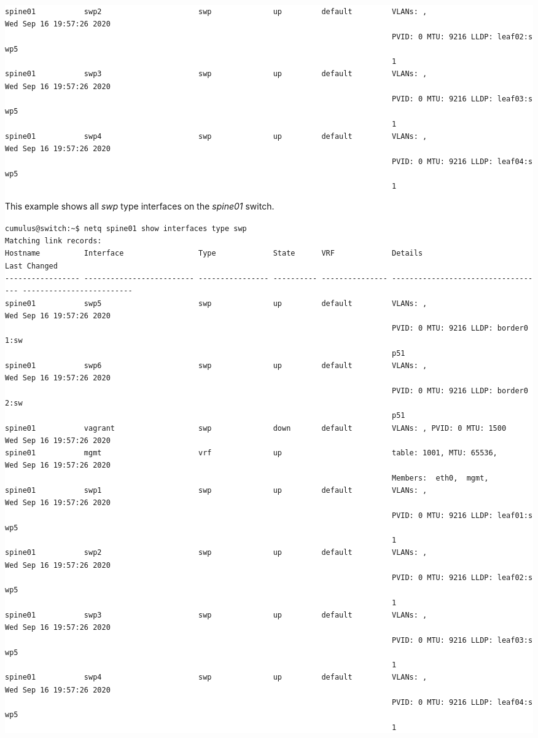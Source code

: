 ```
spine01           swp2                      swp              up         default         VLANs: ,                            Wed Sep 16 19:57:26 2020
                                                                                        PVID: 0 MTU: 9216 LLDP: leaf02:swp5
                                                                                        1
spine01           swp3                      swp              up         default         VLANs: ,                            Wed Sep 16 19:57:26 2020
                                                                                        PVID: 0 MTU: 9216 LLDP: leaf03:swp5
                                                                                        1
spine01           swp4                      swp              up         default         VLANs: ,                            Wed Sep 16 19:57:26 2020
                                                                                        PVID: 0 MTU: 9216 LLDP: leaf04:swp5
                                                                                        1
```

This example shows all *swp* type interfaces on the *spine01* switch.

```
cumulus@switch:~$ netq spine01 show interfaces type swp
Matching link records:
Hostname          Interface                 Type             State      VRF             Details                             Last Changed
----------------- ------------------------- ---------------- ---------- --------------- ----------------------------------- -------------------------
spine01           swp5                      swp              up         default         VLANs: ,                            Wed Sep 16 19:57:26 2020
                                                                                        PVID: 0 MTU: 9216 LLDP: border01:sw
                                                                                        p51
spine01           swp6                      swp              up         default         VLANs: ,                            Wed Sep 16 19:57:26 2020
                                                                                        PVID: 0 MTU: 9216 LLDP: border02:sw
                                                                                        p51
spine01           vagrant                   swp              down       default         VLANs: , PVID: 0 MTU: 1500          Wed Sep 16 19:57:26 2020
spine01           mgmt                      vrf              up                         table: 1001, MTU: 65536,            Wed Sep 16 19:57:26 2020
                                                                                        Members:  eth0,  mgmt,
spine01           swp1                      swp              up         default         VLANs: ,                            Wed Sep 16 19:57:26 2020
                                                                                        PVID: 0 MTU: 9216 LLDP: leaf01:swp5
                                                                                        1
spine01           swp2                      swp              up         default         VLANs: ,                            Wed Sep 16 19:57:26 2020
                                                                                        PVID: 0 MTU: 9216 LLDP: leaf02:swp5
                                                                                        1
spine01           swp3                      swp              up         default         VLANs: ,                            Wed Sep 16 19:57:26 2020
                                                                                        PVID: 0 MTU: 9216 LLDP: leaf03:swp5
                                                                                        1
spine01           swp4                      swp              up         default         VLANs: ,                            Wed Sep 16 19:57:26 2020
                                                                                        PVID: 0 MTU: 9216 LLDP: leaf04:swp5
                                                                                        1
```
